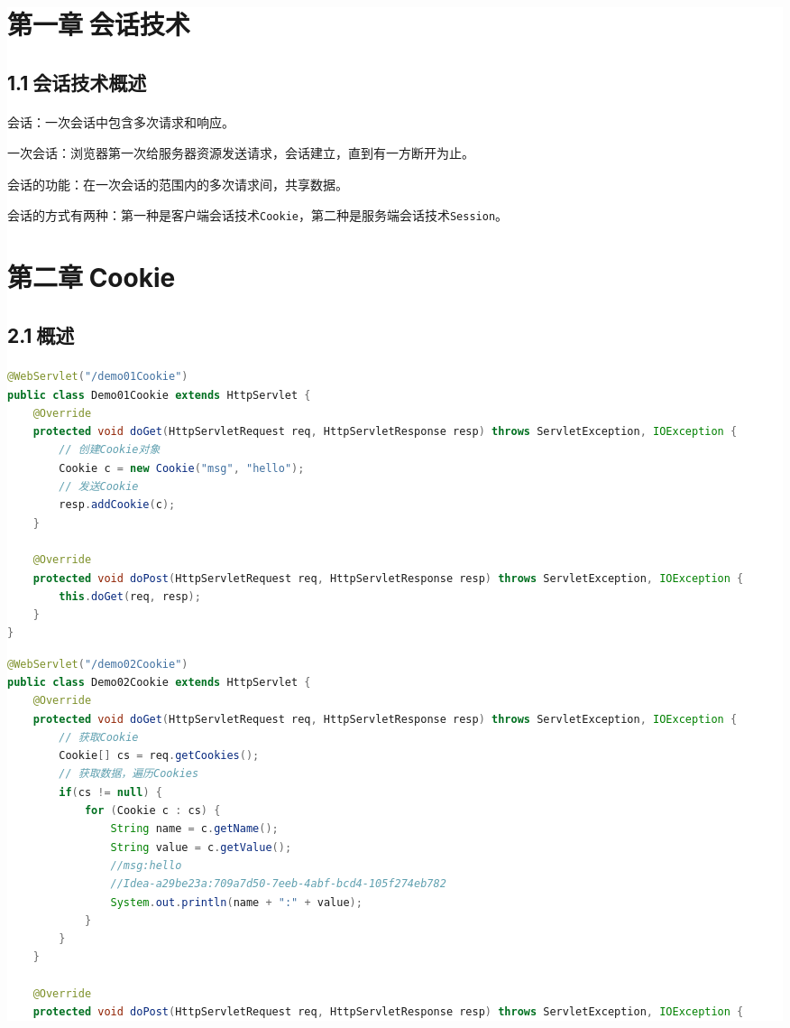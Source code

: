 

# 第一章 会话技术

## 1.1 会话技术概述



会话：一次会话中包含多次请求和响应。

一次会话：浏览器第一次给服务器资源发送请求，会话建立，直到有一方断开为止。

会话的功能：在一次会话的范围内的多次请求间，共享数据。

会话的方式有两种：第一种是客户端会话技术`Cookie`，第二种是服务端会话技术`Session`。

# 第二章 Cookie

## 2.1 概述



```java
@WebServlet("/demo01Cookie")
public class Demo01Cookie extends HttpServlet {
    @Override
    protected void doGet(HttpServletRequest req, HttpServletResponse resp) throws ServletException, IOException {
        // 创建Cookie对象
        Cookie c = new Cookie("msg", "hello");
        // 发送Cookie
        resp.addCookie(c);
    }

    @Override
    protected void doPost(HttpServletRequest req, HttpServletResponse resp) throws ServletException, IOException {
        this.doGet(req, resp);
    }
}
```

```java
@WebServlet("/demo02Cookie")
public class Demo02Cookie extends HttpServlet {
    @Override
    protected void doGet(HttpServletRequest req, HttpServletResponse resp) throws ServletException, IOException {
        // 获取Cookie
        Cookie[] cs = req.getCookies();
        // 获取数据，遍历Cookies
        if(cs != null) {
            for (Cookie c : cs) {
                String name = c.getName();
                String value = c.getValue();
                //msg:hello
                //Idea-a29be23a:709a7d50-7eeb-4abf-bcd4-105f274eb782
                System.out.println(name + ":" + value);
            }
        }
    }

    @Override
    protected void doPost(HttpServletRequest req, HttpServletResponse resp) throws ServletException, IOException {
```